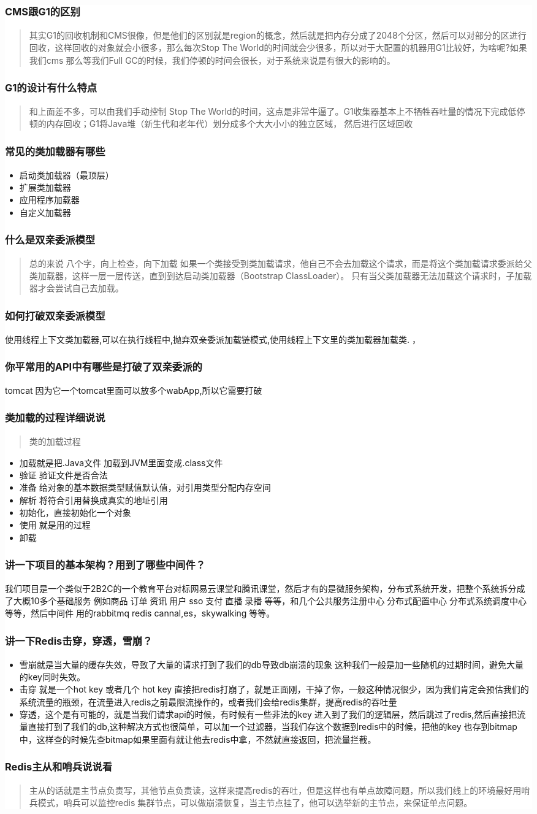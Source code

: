 ### CMS跟G1的区别
>其实G1的回收机制和CMS很像，但是他们的区别就是region的概念，然后就是把内存分成了2048个分区，然后可以对部分的区进行回收，这样回收的对象就会小很多，那么每次Stop The World的时间就会少很多，所以对于大配置的机器用G1比较好，为啥呢?如果我们cms  那么等我们Full GC的时候，我们停顿的时间会很长，对于系统来说是有很大的影响的。

### G1的设计有什么特点
> 和上面差不多，可以由我们手动控制 Stop The World的时间，这点是非常牛逼了。G1收集器基本上不牺牲吞吐量的情况下完成低停顿的内存回收；G1将Java堆（新生代和老年代）划分成多个大大小小的独立区域， 然后进行区域回收

### 常见的类加载器有哪些
- 启动类加载器（最顶层）
- 扩展类加载器
- 应用程序加载器
- 自定义加载器
### 什么是双亲委派模型
>总的来说 八个字，向上检查，向下加载
如果一个类接受到类加载请求，他自己不会去加载这个请求，而是将这个类加载请求委派给父类加载器，这样一层一层传送，直到到达启动类加载器（Bootstrap ClassLoader）。 只有当父类加载器无法加载这个请求时，子加载器才会尝试自己去加载。

### 如何打破双亲委派模型
使用线程上下文类加载器,可以在执行线程中,抛弃双亲委派加载链模式,使用线程上下文里的类加载器加载类.
，
### 你平常用的API中有哪些是打破了双亲委派的
tomcat 因为它一个tomcat里面可以放多个wabApp,所以它需要打破

### 类加载的过程详细说说
> 类的加载过程
- 加载就是把.Java文件 加载到JVM里面变成.class文件
- 验证 验证文件是否合法
- 准备 给对象的基本数据类型赋值默认值，对引用类型分配内存空间
- 解析 将符合引用替换成真实的地址引用
- 初始化，直接初始化一个对象
- 使用 就是用的过程
- 卸载

### 讲一下项目的基本架构？用到了哪些中间件？
我们项目是一个类似于2B2C的一个教育平台对标网易云课堂和腾讯课堂，然后才有的是微服务架构，分布式系统开发，把整个系统拆分成了大概10多个基础服务 例如商品 订单 资讯 用户 sso 支付 直播 录播 等等，和几个公共服务注册中心 分布式配置中心 分布式系统调度中心 等等，然后中间件 用的rabbitmq redis cannal,es，skywalking 等等。

### 讲一下Redis击穿，穿透，雪崩？
- 雪崩就是当大量的缓存失效，导致了大量的请求打到了我们的db导致db崩溃的现象 这种我们一般是加一些随机的过期时间，避免大量的key同时失效。
- 击穿 就是一个hot key 或者几个 hot key 直接把redis打崩了，就是正面刚，干掉了你，一般这种情况很少，因为我们肯定会预估我们的系统流量的瓶颈，在流量进入redis之前最限流操作的，或者我们会给redis集群，提高redis的吞吐量
- 穿透，这个是有可能的，就是当我们请求api的时候，有时候有一些非法的key 进入到了我们的逻辑层，然后跳过了redis,然后直接把流量直接打到了我们的db,这种解决方式也很简单，可以加一个过滤器，当我们存这个数据到redis中的时候，把他的key 也存到bitmap中，这样查的时候先查bitmap如果里面有就让他去redis中拿，不然就直接返回，把流量拦截。

### Redis主从和哨兵说说看
> 主从的话就是主节点负责写，其他节点负责读，这样来提高redis的吞吐，但是这样也有单点故障问题，所以我们线上的环境最好用哨兵模式，哨兵可以监控redis 集群节点，可以做崩溃恢复，当主节点挂了，他可以选举新的主节点，来保证单点问题。
